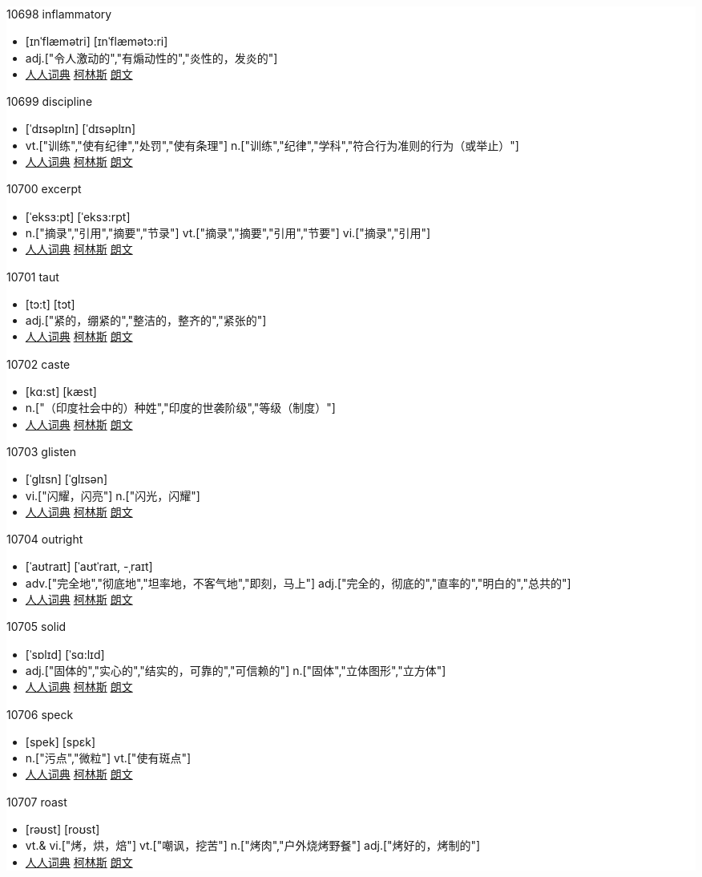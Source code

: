 10698 inflammatory 
- [ɪnˈflæmətri]  [ɪnˈflæmətɔ:ri] 
- adj.["令人激动的","有煽动性的","炎性的，发炎的"]   
- [人人词典](https://www.91dict.com/words?w=inflammatory) [柯林斯](https://www.collinsdictionary.com/zh/dictionary/english/inflammatory) [朗文](https://www.ldoceonline.com/dictionary/inflammatory) 

10699 discipline 
- [ˈdɪsəplɪn]  [ˈdɪsəplɪn] 
- vt.["训练","使有纪律","处罚","使有条理"]  n.["训练","纪律","学科","符合行为准则的行为（或举止）"]   
- [人人词典](https://www.91dict.com/words?w=discipline) [柯林斯](https://www.collinsdictionary.com/zh/dictionary/english/discipline) [朗文](https://www.ldoceonline.com/dictionary/discipline) 

10700 excerpt 
- [ˈeksɜ:pt]  [ˈeksɜ:rpt] 
- n.["摘录","引用","摘要","节录"]  vt.["摘录","摘要","引用","节要"]  vi.["摘录","引用"]   
- [人人词典](https://www.91dict.com/words?w=excerpt) [柯林斯](https://www.collinsdictionary.com/zh/dictionary/english/excerpt) [朗文](https://www.ldoceonline.com/dictionary/excerpt) 

10701 taut 
- [tɔ:t]  [tɔt] 
- adj.["紧的，绷紧的","整洁的，整齐的","紧张的"]   
- [人人词典](https://www.91dict.com/words?w=taut) [柯林斯](https://www.collinsdictionary.com/zh/dictionary/english/taut) [朗文](https://www.ldoceonline.com/dictionary/taut) 

10702 caste 
- [kɑ:st]  [kæst] 
- n.["（印度社会中的）种姓","印度的世袭阶级","等级（制度）"]   
- [人人词典](https://www.91dict.com/words?w=caste) [柯林斯](https://www.collinsdictionary.com/zh/dictionary/english/caste) [朗文](https://www.ldoceonline.com/dictionary/caste) 

10703 glisten 
- [ˈglɪsn]  [ˈɡlɪsən] 
- vi.["闪耀，闪亮"]  n.["闪光，闪耀"]   
- [人人词典](https://www.91dict.com/words?w=glisten) [柯林斯](https://www.collinsdictionary.com/zh/dictionary/english/glisten) [朗文](https://www.ldoceonline.com/dictionary/glisten) 

10704 outright 
- [ˈaʊtraɪt]  [ˈaʊtˈraɪt, -ˌraɪt] 
- adv.["完全地","彻底地","坦率地，不客气地","即刻，马上"]  adj.["完全的，彻底的","直率的","明白的","总共的"]   
- [人人词典](https://www.91dict.com/words?w=outright) [柯林斯](https://www.collinsdictionary.com/zh/dictionary/english/outright) [朗文](https://www.ldoceonline.com/dictionary/outright) 

10705 solid 
- [ˈsɒlɪd]  [ˈsɑ:lɪd] 
- adj.["固体的","实心的","结实的，可靠的","可信赖的"]  n.["固体","立体图形","立方体"]   
- [人人词典](https://www.91dict.com/words?w=solid) [柯林斯](https://www.collinsdictionary.com/zh/dictionary/english/solid) [朗文](https://www.ldoceonline.com/dictionary/solid) 

10706 speck 
- [spek]  [spɛk] 
- n.["污点","微粒"]  vt.["使有斑点"]   
- [人人词典](https://www.91dict.com/words?w=speck) [柯林斯](https://www.collinsdictionary.com/zh/dictionary/english/speck) [朗文](https://www.ldoceonline.com/dictionary/speck) 

10707 roast 
- [rəʊst]  [roʊst] 
- vt.& vi.["烤，烘，焙"]  vt.["嘲讽，挖苦"]  n.["烤肉","户外烧烤野餐"]  adj.["烤好的，烤制的"]   
- [人人词典](https://www.91dict.com/words?w=roast) [柯林斯](https://www.collinsdictionary.com/zh/dictionary/english/roast) [朗文](https://www.ldoceonline.com/dictionary/roast) 
